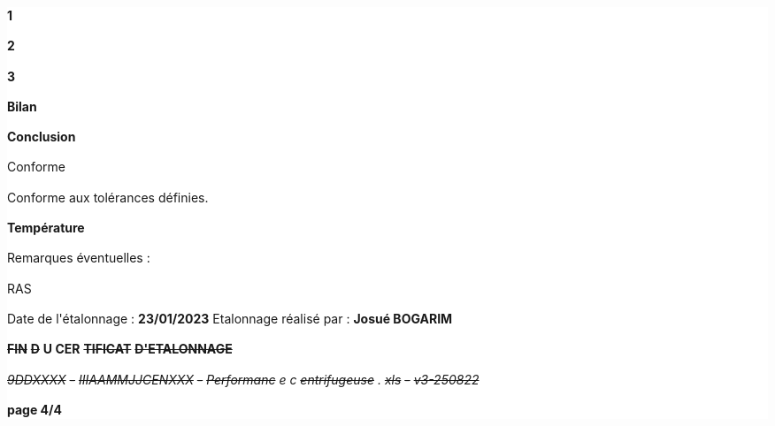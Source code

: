 **1**

**2**

**3**

**Bilan**

**Conclusion**


Conforme






Conforme aux tolérances définies.


**Température**


Remarques éventuelles :

RAS

Date de l'étalonnage : **23/01/2023** Etalonnage réalisé par : **Josué BOGARIM**

~~**FIN**~~ ~~**D**~~ **U CER** ~~**TIFICAT**~~ ~~**D'ETALONNAGE**~~

~~_9DDXXXX_~~ ~~_-_~~ ~~_IIIAAMMJJCENXXX_~~ ~~_-_~~ ~~_Performanc_~~ _e c_ ~~_entrifugeuse_~~ _._ ~~_xls_~~ ~~_-_~~ ~~_v3-250822_~~


**page 4/4**

